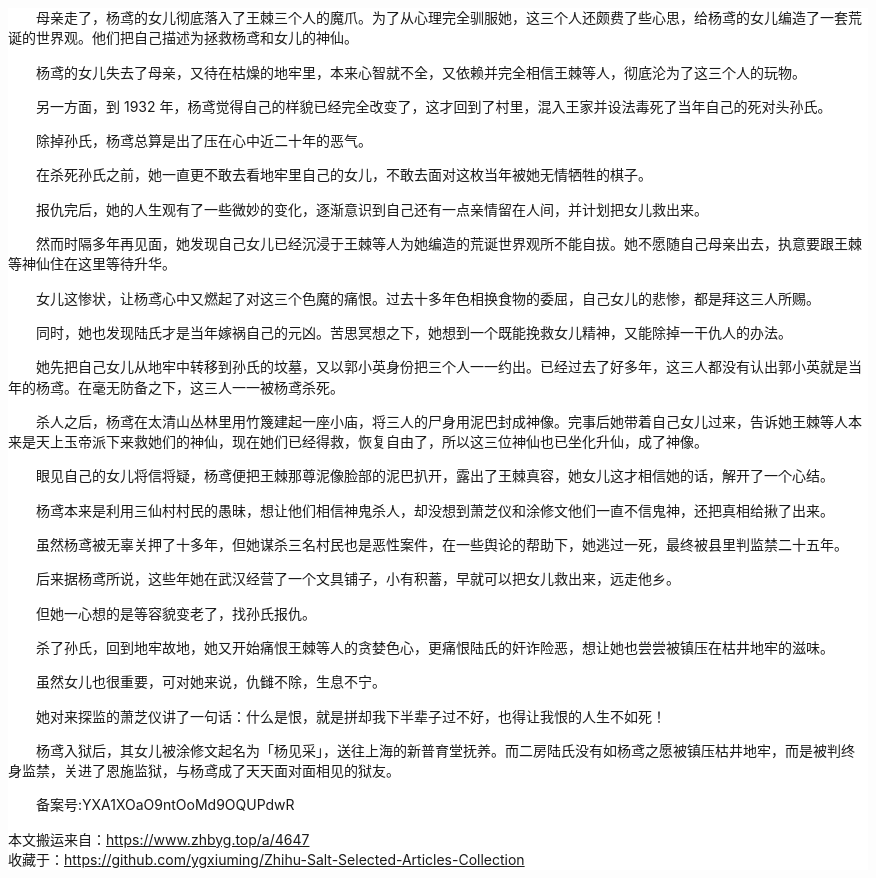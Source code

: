 &emsp;&emsp;母亲走了，杨鸢的女儿彻底落入了王棘三个人的魔爪。为了从心理完全驯服她，这三个人还颇费了些心思，给杨鸢的女儿编造了一套荒诞的世界观。他们把自己描述为拯救杨鸢和女儿的神仙。  
  
&emsp;&emsp;杨鸢的女儿失去了母亲，又待在枯燥的地牢里，本来心智就不全，又依赖并完全相信王棘等人，彻底沦为了这三个人的玩物。  
  
&emsp;&emsp;另一方面，到 1932 年，杨鸢觉得自己的样貌已经完全改变了，这才回到了村里，混入王家并设法毒死了当年自己的死对头孙氏。  
  
&emsp;&emsp;除掉孙氏，杨鸢总算是出了压在心中近二十年的恶气。  
  
&emsp;&emsp;在杀死孙氏之前，她一直更不敢去看地牢里自己的女儿，不敢去面对这枚当年被她无情牺牲的棋子。  
  
&emsp;&emsp;报仇完后，她的人生观有了一些微妙的变化，逐渐意识到自己还有一点亲情留在人间，并计划把女儿救出来。  
  
&emsp;&emsp;然而时隔多年再见面，她发现自己女儿已经沉浸于王棘等人为她编造的荒诞世界观所不能自拔。她不愿随自己母亲出去，执意要跟王棘等神仙住在这里等待升华。  
  
&emsp;&emsp;女儿这惨状，让杨鸢心中又燃起了对这三个色魔的痛恨。过去十多年色相换食物的委屈，自己女儿的悲惨，都是拜这三人所赐。  
  
&emsp;&emsp;同时，她也发现陆氏才是当年嫁祸自己的元凶。苦思冥想之下，她想到一个既能挽救女儿精神，又能除掉一干仇人的办法。  
  
&emsp;&emsp;她先把自己女儿从地牢中转移到孙氏的坟墓，又以郭小英身份把三个人一一约出。已经过去了好多年，这三人都没有认出郭小英就是当年的杨鸢。在毫无防备之下，这三人一一被杨鸢杀死。  
  
&emsp;&emsp;杀人之后，杨鸢在太清山丛林里用竹篾建起一座小庙，将三人的尸身用泥巴封成神像。完事后她带着自己女儿过来，告诉她王棘等人本来是天上玉帝派下来救她们的神仙，现在她们已经得救，恢复自由了，所以这三位神仙也已坐化升仙，成了神像。  
  
&emsp;&emsp;眼见自己的女儿将信将疑，杨鸢便把王棘那尊泥像脸部的泥巴扒开，露出了王棘真容，她女儿这才相信她的话，解开了一个心结。  
  
&emsp;&emsp;杨鸢本来是利用三仙村村民的愚昧，想让他们相信神鬼杀人，却没想到萧芝仪和涂修文他们一直不信鬼神，还把真相给揪了出来。  
  
&emsp;&emsp;虽然杨鸢被无辜关押了十多年，但她谋杀三名村民也是恶性案件，在一些舆论的帮助下，她逃过一死，最终被县里判监禁二十五年。  
  
&emsp;&emsp;后来据杨鸢所说，这些年她在武汉经营了一个文具铺子，小有积蓄，早就可以把女儿救出来，远走他乡。  
  
&emsp;&emsp;但她一心想的是等容貌变老了，找孙氏报仇。  
  
&emsp;&emsp;杀了孙氏，回到地牢故地，她又开始痛恨王棘等人的贪婪色心，更痛恨陆氏的奸诈险恶，想让她也尝尝被镇压在枯井地牢的滋味。  
  
&emsp;&emsp;虽然女儿也很重要，可对她来说，仇雠不除，生息不宁。  
  
&emsp;&emsp;她对来探监的萧芝仪讲了一句话：什么是恨，就是拼却我下半辈子过不好，也得让我恨的人生不如死！  
  
&emsp;&emsp;杨鸢入狱后，其女儿被涂修文起名为「杨见采」，送往上海的新普育堂抚养。而二房陆氏没有如杨鸢之愿被镇压枯井地牢，而是被判终身监禁，关进了恩施监狱，与杨鸢成了天天面对面相见的狱友。  
  
&emsp;&emsp;备案号:YXA1XOaO9ntOoMd9OQUPdwR  
  
本文搬运来自：https://www.zhbyg.top/a/4647  
 收藏于：https://github.com/ygxiuming/Zhihu-Salt-Selected-Articles-Collection